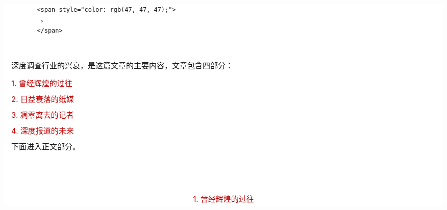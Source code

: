              <span style="color: rgb(47, 47, 47);">
              。
             </span>
</span>
</p>
<p style="line-height: 1.75em;margin: 5px 1em 10px;text-align: justify;">
<br/>
</p>
<p style="text-align: justify;line-height: 1.75em;margin: 5px 1em 10px;">
<span style="font-size: 15px;">
             深度调查行业的兴衰，是这篇文章的主要内容，文章包含四部分：
            </span>
</p>
<p style="text-align: justify;margin: 5px 1em 10px;line-height: 1.5em;">
<span style="font-size: 15px;">
</span>
</p>
<p style="text-align: justify;margin: 5px 1em 10px;line-height: normal;">
<span style="font-size: 15px;color: rgb(192, 0, 0);">
             1. 曾经辉煌的过往
            </span>
</p>
<p style="text-align: justify;margin: 5px 1em 10px;line-height: normal;">
<span style="font-size: 15px;color: rgb(192, 0, 0);">
             2. 日益衰落的纸媒
            </span>
</p>
<p style="text-align: justify;margin: 5px 1em 10px;line-height: normal;">
<span style="font-size: 15px;color: rgb(192, 0, 0);">
             3. 凋零离去的记者
            </span>
</p>
<p style="text-align: justify;margin: 5px 1em 10px;line-height: normal;">
<span style="font-size: 15px;color: rgb(192, 0, 0);">
             4. 深度报道的未来
            </span>
</p>
<p style="text-align: justify;margin: 5px 1em 10px;line-height: normal;">
<span style="font-size: 15px;">
</span>
</p>
<p style="text-align: justify;line-height: 1.75em;margin: 5px 1em 10px;">
<span style="font-size: 15px;">
             下面进入正文部分。
            </span>
</p>
<p style="line-height: 1.75em;margin: 5px 1em 10px;text-align: justify;">
<br/>
</p>
<p style="line-height: 1.75em;margin: 5px 1em 10px;text-align: justify;">
<br/>
</p>
<p style="line-height: 1.75em;margin: 5px 1em 10px;text-align: justify;">
<span style="font-size: 15px;">
</span>
</p>
<p style="text-align: center;line-height: 1.75em;margin: 5px 1em 10px;">
<span style="color: rgb(192, 0, 0);font-size: 15px;">
             1. 曾经辉煌的过往
            </span>
</p>
<p style="text-align: justify;line-height: 1.75em;margin: 5px 1em 10px;">
<span style="font-size: 15px;">
</span>
